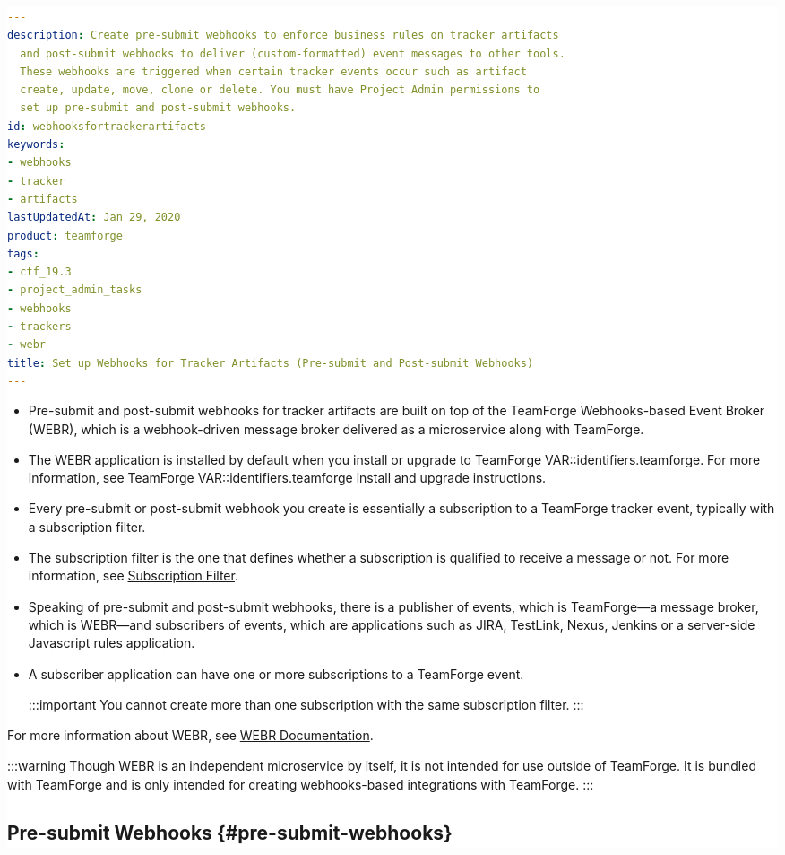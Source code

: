 ```yaml
---
description: Create pre-submit webhooks to enforce business rules on tracker artifacts
  and post-submit webhooks to deliver (custom-formatted) event messages to other tools.
  These webhooks are triggered when certain tracker events occur such as artifact
  create, update, move, clone or delete. You must have Project Admin permissions to
  set up pre-submit and post-submit webhooks.
id: webhooksfortrackerartifacts
keywords:
- webhooks
- tracker
- artifacts
lastUpdatedAt: Jan 29, 2020
product: teamforge
tags:
- ctf_19.3
- project_admin_tasks
- webhooks
- trackers
- webr
title: Set up Webhooks for Tracker Artifacts (Pre-submit and Post-submit Webhooks)
---
```


* Pre-submit and post-submit webhooks for tracker artifacts are built on top of the TeamForge Webhooks-based Event Broker (WEBR), which is a webhook-driven message broker delivered as a microservice along with TeamForge.
* The WEBR application is installed by default when you install or upgrade to TeamForge VAR::identifiers.teamforge. For more information, see TeamForge VAR::identifiers.teamforge install and upgrade instructions.
* Every pre-submit or post-submit webhook you create is essentially a subscription to a TeamForge tracker event, typically with a subscription filter.
* The subscription filter is the one that defines whether a subscription is qualified to receive a message or not. For more information, see [Subscription Filter](./WEBRPages/scripts_filters). 
* Speaking of pre-submit and post-submit webhooks, there is a publisher of events, which is TeamForge—a message broker, which is WEBR—and subscribers of events, which are applications such as JIRA, TestLink, Nexus, Jenkins or a server-side Javascript rules application.
* A subscriber application can have one or more subscriptions to a TeamForge event.

  :::important
  You cannot create more than one subscription with the same subscription filter.
  :::

For more information about WEBR, see [WEBR Documentation](./WEBRPages/webhooks-event-broker-overview).

:::warning
Though WEBR is an independent microservice by itself, it is not intended for use outside of TeamForge. It is bundled with TeamForge and is only intended for creating webhooks-based integrations with TeamForge.
:::

## Pre-submit Webhooks {#pre-submit-webhooks}
